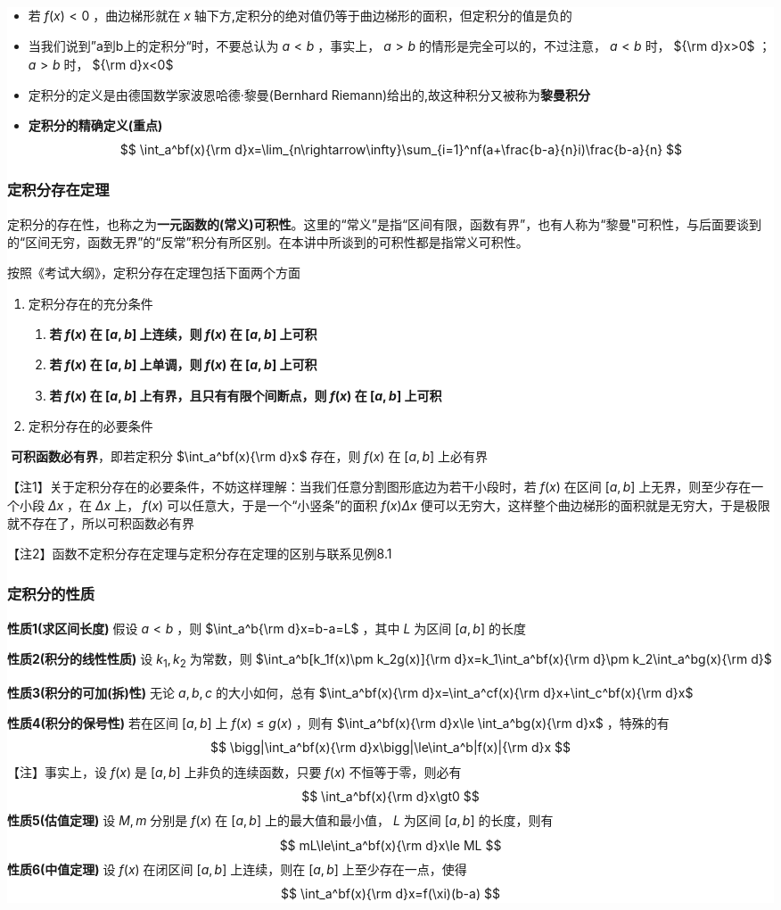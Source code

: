 - 若 $f(x)\lt0$ ，曲边梯形就在 $x$ 轴下方,定积分的绝对值仍等于曲边梯形的面积，但定积分的值是负的

- 当我们说到”a到b上的定积分“时，不要总认为 $a<b$ ，事实上， $a>b$ 的情形是完全可以的，不过注意，  $a<b$ 时， ${\rm d}x>0$ ； $a>b$ 时， ${\rm d}x<0$ 

- 定积分的定义是由德国数学家波恩哈德·黎曼(Bernhard Riemann)给出的,故这种积分又被称为**黎曼积分**

- **定积分的精确定义(重点)**
	$$
	\int_a^bf(x){\rm d}x=\lim_{n\rightarrow\infty}\sum_{i=1}^nf(a+\frac{b-a}{n}i)\frac{b-a}{n}
	$$

### 定积分存在定理

定积分的存在性，也称之为**一元函数的(常义)可积性**。这里的“常义”是指“区间有限，函数有界”，也有人称为“黎曼"可积性，与后面要谈到的“区间无穷，函数无界”的“反常”积分有所区别。在本讲中所谈到的可积性都是指常义可积性。

按照《考试大纲》，定积分存在定理包括下面两个方面

1. 定积分存在的充分条件

    1. **若 $f(x)$ 在 $[a,b]$ 上连续，则 $f(x)$ 在 $[a,b]$  上可积** 

    2. **若 $f(x)$ 在 $[a,b]$ 上单调，则 $f(x)$ 在 $[a,b]$  上可积** 
    3. **若 $f(x)$ 在 $[a,b]$ 上有界，且只有有限个间断点，则 $f(x)$ 在 $[a,b]$  上可积** 

2. 定积分存在的必要条件

​	**可积函数必有界**，即若定积分 $\int_a^bf(x){\rm d}x$ 存在，则 $f(x)$ 在 $[a,b]$ 上必有界

【注1】关于定积分存在的必要条件，不妨这样理解：当我们任意分割图形底边为若干小段时，若 $f(x)$ 在区间 $[a,b]$ 上无界，则至少存在一个小段 $\Delta x$ ，在 $\Delta x$ 上， $f(x)$ 可以任意大，于是一个“小竖条”的面积 $f(x)\Delta x$ 便可以无穷大，这样整个曲边梯形的面积就是无穷大，于是极限就不存在了，所以可积函数必有界

【注2】函数不定积分存在定理与定积分存在定理的区别与联系见例8.1


### 定积分的性质

**性质1(求区间长度)**	假设 $a<b$ ，则 $\int_a^b{\rm d}x=b-a=L$ ，其中 $L$ 为区间 $[a,b]$ 的长度

**性质2(积分的线性性质)**	设 $k_1,k_2$ 为常数，则 $\int_a^b[k_1f(x)\pm k_2g(x)]{\rm d}x=k_1\int_a^bf(x){\rm d}\pm k_2\int_a^bg(x){\rm d}$ 

**性质3(积分的可加(拆)性)**	无论 $a,b,c$ 的大小如何，总有 $\int_a^bf(x){\rm d}x=\int_a^cf(x){\rm d}x+\int_c^bf(x){\rm d}x$ 

**性质4(积分的保号性)**	若在区间 $[a,b]$ 上 $f(x)\le g(x)$ ，则有 $\int_a^bf(x){\rm d}x\le \int_a^bg(x){\rm d}x$ ，特殊的有
$$
\bigg|\int_a^bf(x){\rm d}x\bigg|\le\int_a^b|f(x)|{\rm d}x
$$
【注】事实上，设 $f(x)$ 是 $[a,b]$ 上非负的连续函数，只要 $f(x)$ 不恒等于零，则必有
$$
\int_a^bf(x){\rm d}x\gt0
$$
**性质5(估值定理)**	设 $M,m$ 分别是 $f(x)$ 在 $[a,b]$ 上的最大值和最小值， $L$ 为区间 $[a,b]$ 的长度，则有
$$
mL\le\int_a^bf(x){\rm d}x\le ML
$$
**性质6(中值定理)**	设 $f(x)$ 在闭区间 $[a,b]$ 上连续，则在 $[a,b]$ 上至少存在一点，使得
$$
\int_a^bf(x){\rm d}x=f(\xi)(b-a)
$$
